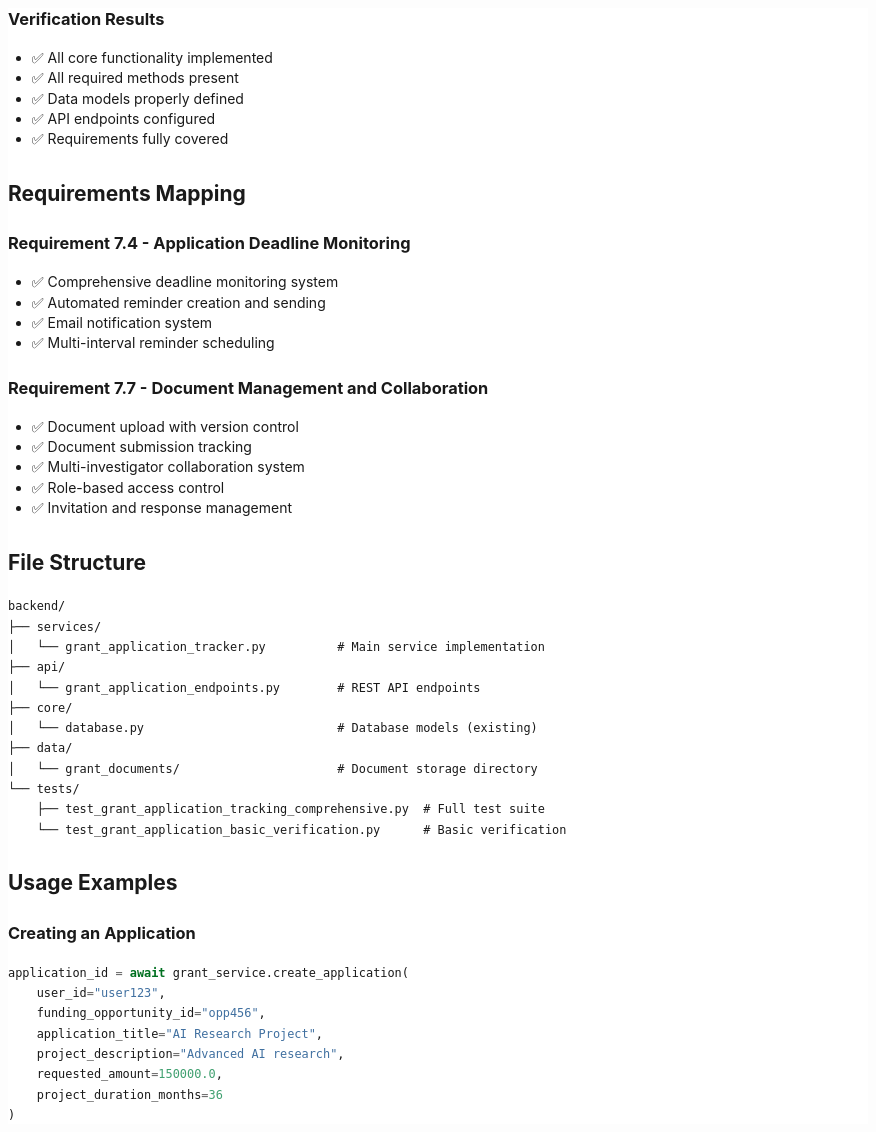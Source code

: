 ### Verification Results
- ✅ All core functionality implemented
- ✅ All required methods present
- ✅ Data models properly defined
- ✅ API endpoints configured
- ✅ Requirements fully covered

## Requirements Mapping

### Requirement 7.4 - Application Deadline Monitoring
- ✅ Comprehensive deadline monitoring system
- ✅ Automated reminder creation and sending
- ✅ Email notification system
- ✅ Multi-interval reminder scheduling

### Requirement 7.7 - Document Management and Collaboration
- ✅ Document upload with version control
- ✅ Document submission tracking
- ✅ Multi-investigator collaboration system
- ✅ Role-based access control
- ✅ Invitation and response management

## File Structure

```
backend/
├── services/
│   └── grant_application_tracker.py          # Main service implementation
├── api/
│   └── grant_application_endpoints.py        # REST API endpoints
├── core/
│   └── database.py                           # Database models (existing)
├── data/
│   └── grant_documents/                      # Document storage directory
└── tests/
    ├── test_grant_application_tracking_comprehensive.py  # Full test suite
    └── test_grant_application_basic_verification.py      # Basic verification
```

## Usage Examples

### Creating an Application
```python
application_id = await grant_service.create_application(
    user_id="user123",
    funding_opportunity_id="opp456",
    application_title="AI Research Project",
    project_description="Advanced AI research",
    requested_amount=150000.0,
    project_duration_months=36
)
```

